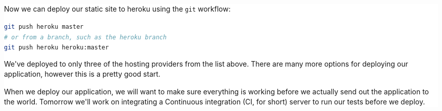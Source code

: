 Now we can deploy our static site to heroku using the `git` workflow:

```bash
git push heroku master
# or from a branch, such as the heroku branch
git push heroku heroku:master
```

We've deployed to only three of the hosting providers from the list above. There are many more options for deploying our application, however this is a pretty good start. 

When we deploy our application, we will want to make sure everything is working before we actually send out the application to the world. Tomorrow we'll work on integrating a Continuous integration (CI, for short) server to run our tests before we deploy.
